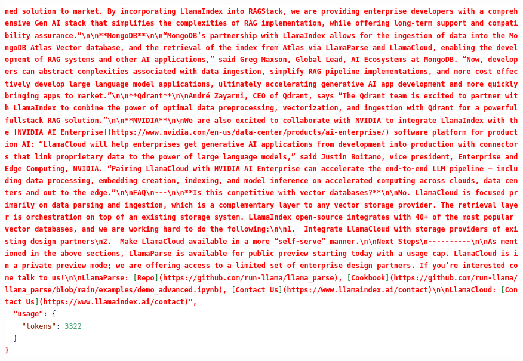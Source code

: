 ```json
ned solution to market. By incorporating LlamaIndex into RAGStack, we are providing enterprise developers with a comprehensive Gen AI stack that simplifies the complexities of RAG implementation, while offering long-term support and compatibility assurance.”\n\n**MongoDB**\n\n“MongoDB’s partnership with LlamaIndex allows for the ingestion of data into the MongoDB Atlas Vector database, and the retrieval of the index from Atlas via LlamaParse and LlamaCloud, enabling the development of RAG systems and other AI applications,” said Greg Maxson, Global Lead, AI Ecosystems at MongoDB. “Now, developers can abstract complexities associated with data ingestion, simplify RAG pipeline implementations, and more cost effectively develop large language model applications, ultimately accelerating generative AI app development and more quickly bringing apps to market.”\n\n**Qdrant**\n\nAndré Zayarni, CEO of Qdrant, says “The Qdrant team is excited to partner with LlamaIndex to combine the power of optimal data preprocessing, vectorization, and ingestion with Qdrant for a powerful fullstack RAG solution.”\n\n**NVIDIA**\n\nWe are also excited to collaborate with NVIDIA to integrate LlamaIndex with the [NVIDIA AI Enterprise](https://www.nvidia.com/en-us/data-center/products/ai-enterprise/) software platform for production AI: “LlamaCloud will help enterprises get generative AI applications from development into production with connectors that link proprietary data to the power of large language models,” said Justin Boitano, vice president, Enterprise and Edge Computing, NVIDIA. “Pairing LlamaCloud with NVIDIA AI Enterprise can accelerate the end-to-end LLM pipeline — including data processing, embedding creation, indexing, and model inference on accelerated computing across clouds, data centers and out to the edge.”\n\nFAQ\n---\n\n**Is this competitive with vector databases?**\n\nNo. LlamaCloud is focused primarily on data parsing and ingestion, which is a complementary layer to any vector storage provider. The retrieval layer is orchestration on top of an existing storage system. LlamaIndex open-source integrates with 40+ of the most popular vector databases, and we are working hard to do the following:\n\n1.  Integrate LlamaCloud with storage providers of existing design partners\n2.  Make LlamaCloud available in a more “self-serve” manner.\n\nNext Steps\n----------\n\nAs mentioned in the above sections, LlamaParse is available for public preview starting today with a usage cap. LlamaCloud is in a private preview mode; we are offering access to a limited set of enterprise design partners. If you’re interested come talk to us!\n\nLlamaParse: [Repo](https://github.com/run-llama/llama_parse), [Cookbook](https://github.com/run-llama/llama_parse/blob/main/examples/demo_advanced.ipynb), [Contact Us](https://www.llamaindex.ai/contact)\n\nLlamaCloud: [Contact Us](https://www.llamaindex.ai/contact)",
  "usage": {
    "tokens": 3322
  }
}
```
